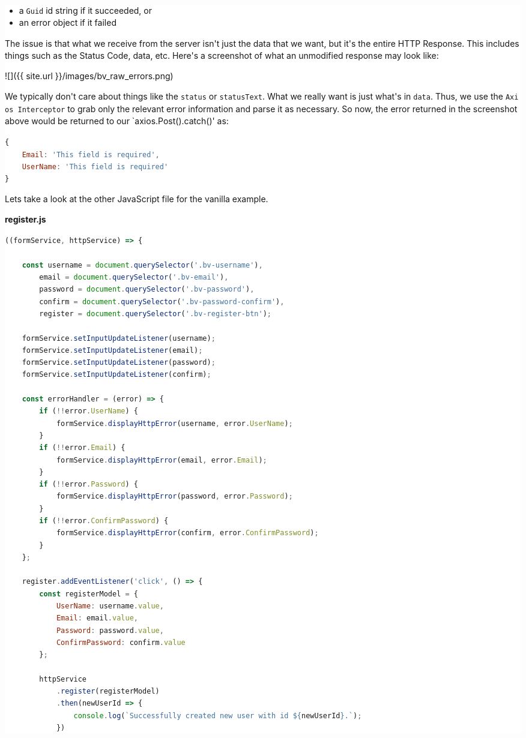 - a `Guid` id string if it succeeded, or
- an error object if it failed

The issue is that what we receive from the server isn't just the data that we want, but it's the entire HTTP Response. This includes things such as the Status Code, data, etc. Here's a screenshot of what an unmodified response may look like:

![]({{ site.url }}/images/bv_raw_errors.png)

We typically don't care about things like the `status` or `statusText`. What we really want is just what's in `data`. Thus, we use the `Axios Interceptor` to grab only the relevant error information and parse it as necessary. So now, the error returned in the screenshot above would be returned to our `axios.Post().catch()' as:

```javascript
{
    Email: 'This field is required',
    UserName: 'This field is required'
}
```

Lets take a look at the other JavaScript file for the vanilla example.

**register.js**

```javascript
((formService, httpService) => {

    const username = document.querySelector('.bv-username'),
        email = document.querySelector('.bv-email'),
        password = document.querySelector('.bv-password'),
        confirm = document.querySelector('.bv-password-confirm'),
        register = document.querySelector('.bv-register-btn');

    formService.setInputUpdateListener(username);
    formService.setInputUpdateListener(email);
    formService.setInputUpdateListener(password);
    formService.setInputUpdateListener(confirm);

    const errorHandler = (error) => {
        if (!!error.UserName) {
            formService.displayHttpError(username, error.UserName);
        }
        if (!!error.Email) {
            formService.displayHttpError(email, error.Email);
        }
        if (!!error.Password) {
            formService.displayHttpError(password, error.Password);
        }
        if (!!error.ConfirmPassword) {
            formService.displayHttpError(confirm, error.ConfirmPassword);
        }
    };

    register.addEventListener('click', () => {
        const registerModel = {
            UserName: username.value,
            Email: email.value,
            Password: password.value,
            ConfirmPassword: confirm.value
        };

        httpService
            .register(registerModel)
            .then(newUserId => {
                console.log(`Successfully created new user with id ${newUserId}.`);
            })
```